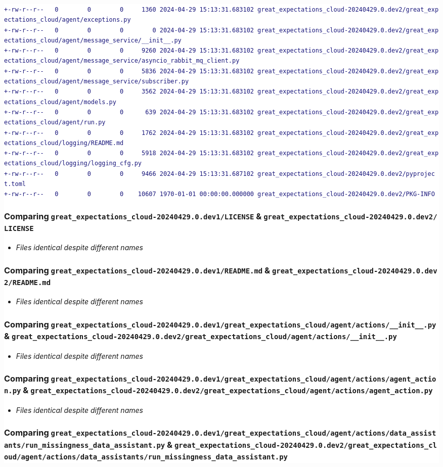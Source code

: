 ```diff
+-rw-r--r--   0        0        0     1360 2024-04-29 15:13:31.683102 great_expectations_cloud-20240429.0.dev2/great_expectations_cloud/agent/exceptions.py
+-rw-r--r--   0        0        0        0 2024-04-29 15:13:31.683102 great_expectations_cloud-20240429.0.dev2/great_expectations_cloud/agent/message_service/__init__.py
+-rw-r--r--   0        0        0     9260 2024-04-29 15:13:31.683102 great_expectations_cloud-20240429.0.dev2/great_expectations_cloud/agent/message_service/asyncio_rabbit_mq_client.py
+-rw-r--r--   0        0        0     5836 2024-04-29 15:13:31.683102 great_expectations_cloud-20240429.0.dev2/great_expectations_cloud/agent/message_service/subscriber.py
+-rw-r--r--   0        0        0     3562 2024-04-29 15:13:31.683102 great_expectations_cloud-20240429.0.dev2/great_expectations_cloud/agent/models.py
+-rw-r--r--   0        0        0      639 2024-04-29 15:13:31.683102 great_expectations_cloud-20240429.0.dev2/great_expectations_cloud/agent/run.py
+-rw-r--r--   0        0        0     1762 2024-04-29 15:13:31.683102 great_expectations_cloud-20240429.0.dev2/great_expectations_cloud/logging/README.md
+-rw-r--r--   0        0        0     5918 2024-04-29 15:13:31.683102 great_expectations_cloud-20240429.0.dev2/great_expectations_cloud/logging/logging_cfg.py
+-rw-r--r--   0        0        0     9466 2024-04-29 15:13:31.687102 great_expectations_cloud-20240429.0.dev2/pyproject.toml
+-rw-r--r--   0        0        0    10607 1970-01-01 00:00:00.000000 great_expectations_cloud-20240429.0.dev2/PKG-INFO
```

### Comparing `great_expectations_cloud-20240429.0.dev1/LICENSE` & `great_expectations_cloud-20240429.0.dev2/LICENSE`

 * *Files identical despite different names*

### Comparing `great_expectations_cloud-20240429.0.dev1/README.md` & `great_expectations_cloud-20240429.0.dev2/README.md`

 * *Files identical despite different names*

### Comparing `great_expectations_cloud-20240429.0.dev1/great_expectations_cloud/agent/actions/__init__.py` & `great_expectations_cloud-20240429.0.dev2/great_expectations_cloud/agent/actions/__init__.py`

 * *Files identical despite different names*

### Comparing `great_expectations_cloud-20240429.0.dev1/great_expectations_cloud/agent/actions/agent_action.py` & `great_expectations_cloud-20240429.0.dev2/great_expectations_cloud/agent/actions/agent_action.py`

 * *Files identical despite different names*

### Comparing `great_expectations_cloud-20240429.0.dev1/great_expectations_cloud/agent/actions/data_assistants/run_missingness_data_assistant.py` & `great_expectations_cloud-20240429.0.dev2/great_expectations_cloud/agent/actions/data_assistants/run_missingness_data_assistant.py`
